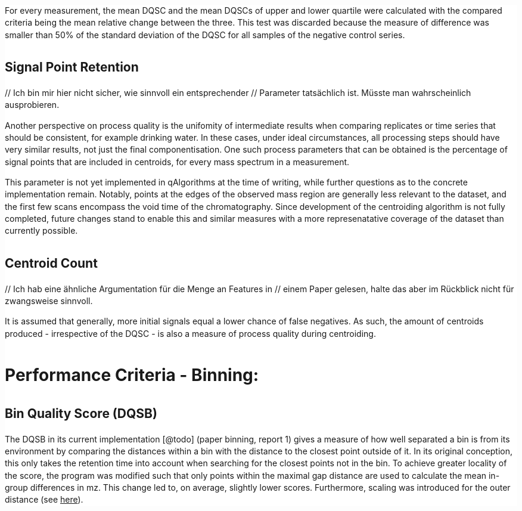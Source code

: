 For every measurement, the mean DQSC and the mean DQSCs of
upper and lower quartile were calculated with the compared 
criteria being the mean relative change between the three.
This test was discarded because the measure of difference was
smaller than 50% of the standard deviation of the DQSC for
all samples of the negative control series.

## Signal Point Retention

// Ich bin mir hier nicht sicher, wie sinnvoll ein entsprechender 
// Parameter tatsächlich ist. Müsste man wahrscheinlich ausprobieren.

Another perspective on process quality is the unifomity of intermediate
results when comparing replicates or time series that should be 
consistent, for example drinking water. In these cases, under 
ideal circumstances, all processing steps should have very similar
results, not just the final componentisation.
One such process parameters that can be obtained is the percentage
of signal points that are included in centroids, for every mass
spectrum in a measurement.

This parameter is not yet implemented in qAlgorithms at the time
of writing, while further questions as to the concrete implementation
remain. Notably, points at the edges of the observed mass region are
generally less relevant to the dataset, and the first few scans
encompass the void time of the chromatography. 
Since development of the centroiding algorithm is not fully completed,
future changes stand to enable this and similar measures with a more
represenatative coverage of the dataset than currently possible.

## Centroid Count 

// Ich hab eine ähnliche Argumentation für die Menge an Features in
// einem Paper gelesen, halte das aber im Rückblick nicht für zwangsweise sinnvoll.

It is assumed that generally, more initial signals equal a lower chance
of false negatives. As such, the amount of centroids produced - irrespective
of the DQSC - is also a measure of process quality during centroiding.

# Performance Criteria - Binning:

## Bin Quality Score (DQSB)
The DQSB in its current implementation [@todo] (paper binning, report 1) gives a measure of how well separated
a bin is from its environment by comparing the distances within a bin with
the distance to the closest point outside of it. In its original conception,
this only takes the retention time into account when searching for the closest
points not in the bin. To achieve greater locality of the score, the program
was modified such that only points within the maximal gap distance are used
to calculate the mean in-group differences in mz. This change led to, on
average, slightly lower scores. Furthermore, scaling was introduced for 
the outer distance (see [here](#dqsb-calculation)).
